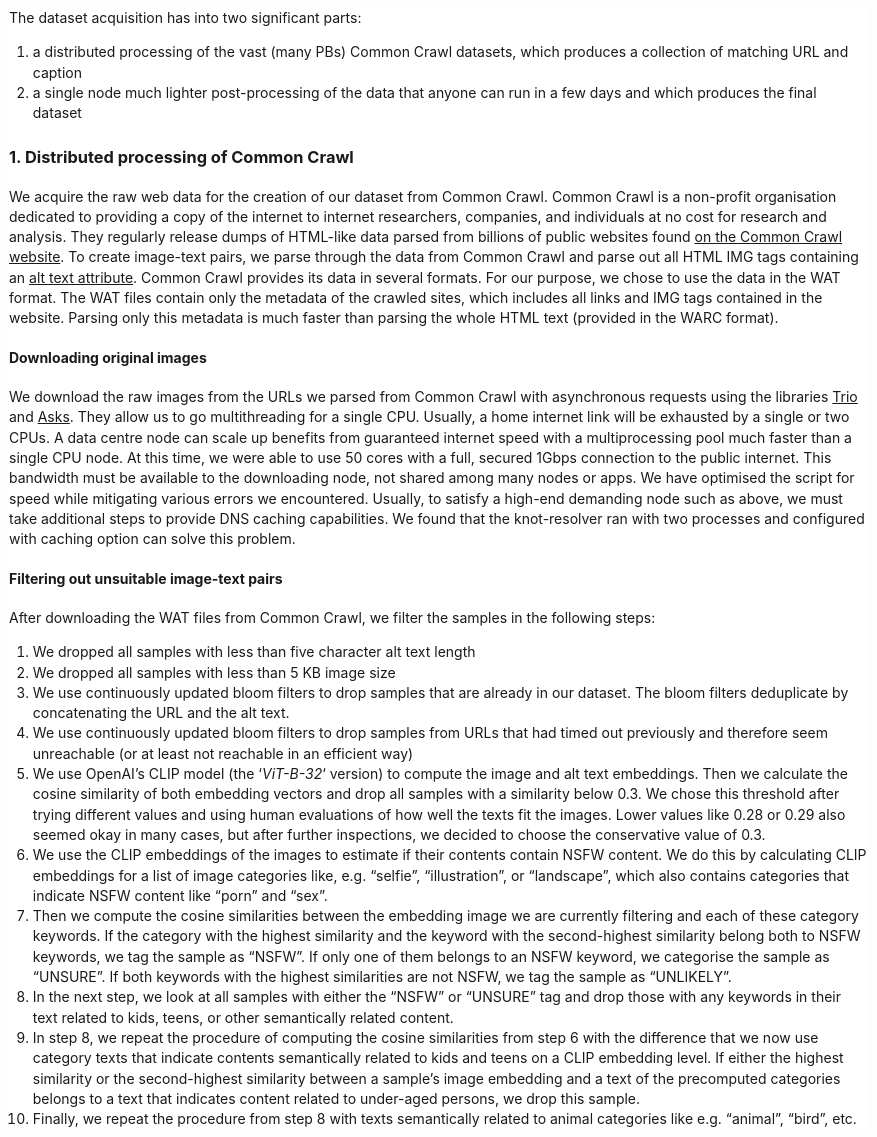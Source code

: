 The dataset acquisition has into two significant parts:

1.  a distributed processing of the vast (many PBs) Common Crawl datasets, which produces a collection of matching URL and caption
2.  a single node much lighter post-processing of the data that anyone can run in a few days and which produces the final dataset

### 1. Distributed processing of Common Crawl

We acquire the raw web data for the creation of our dataset from Common Crawl. Common Crawl is a non-profit organisation dedicated to providing a copy of the internet to internet researchers, companies, and individuals at no cost for research and analysis. They regularly release dumps of HTML-like data parsed from billions of public websites found [on the Common Crawl website](https://commoncrawl.org/the-data/get-started/). To create image-text pairs, we parse through the data from Common Crawl and parse out all HTML IMG tags containing an [alt text attribute](https://en.wikipedia.org/wiki/Alt_attribute). Common Crawl provides its data in several formats. For our purpose, we chose to use the data in the WAT format. The WAT files contain only the metadata of the crawled sites, which includes all links and IMG tags contained in the website. Parsing only this metadata is much faster than parsing the whole HTML text (provided in the WARC format).

#### Downloading original images

We download the raw images from the URLs we parsed from Common Crawl with asynchronous requests using the libraries [Trio](https://github.com/python-trio/trio) and [Asks](https://github.com/theelous3/asks). They allow us to go multithreading for a single CPU. Usually, a home internet link will be exhausted by a single or two CPUs. A data centre node can scale up benefits from guaranteed internet speed with a multiprocessing pool much faster than a single CPU node. At this time, we were able to use 50 cores with a full, secured 1Gbps connection to the public internet. This bandwidth must be available to the downloading node, not shared among many nodes or apps. We have optimised the script for speed while mitigating various errors we encountered. Usually, to satisfy a high-end demanding node such as above, we must take additional steps to provide DNS caching capabilities. We found that the knot-resolver ran with two processes and configured with caching option can solve this problem.

#### Filtering out unsuitable image-text pairs

After downloading the WAT files from Common Crawl, we filter the samples in the following steps:

1.  We dropped all samples with less than five character alt text length
2.  We dropped all samples with less than 5 KB image size
3.  We use continuously updated bloom filters to drop samples that are already in our dataset. The bloom filters deduplicate by concatenating the URL and the alt text.
4.  We use continuously updated bloom filters to drop samples from URLs that had timed out previously and therefore seem unreachable (or at least not reachable in an efficient way)
5.  We use OpenAI’s CLIP model (the ‘_ViT-B-32_‘ version) to compute the image and alt text embeddings. Then we calculate the cosine similarity of both embedding vectors and drop all samples with a similarity below 0.3. We chose this threshold after trying different values and using human evaluations of how well the texts fit the images. Lower values like 0.28 or 0.29 also seemed okay in many cases, but after further inspections, we decided to choose the conservative value of 0.3.
6.  We use the CLIP embeddings of the images to estimate if their contents contain NSFW content. We do this by calculating CLIP embeddings for a list of image categories like, e.g. “selfie”, “illustration”, or “landscape”, which also contains categories that indicate NSFW content like “porn” and “sex”.
7.  Then we compute the cosine similarities between the embedding image we are currently filtering and each of these category keywords. If the category with the highest similarity and the keyword with the second-highest similarity belong both to NSFW keywords, we tag the sample as “NSFW”. If only one of them belongs to an NSFW keyword, we categorise the sample as “UNSURE”. If both keywords with the highest similarities are not NSFW, we tag the sample as “UNLIKELY”.
8.  In the next step, we look at all samples with either the “NSFW” or “UNSURE” tag and drop those with any keywords in their text related to kids, teens, or other semantically related content.
9.  In step 8, we repeat the procedure of computing the cosine similarities from step 6 with the difference that we now use category texts that indicate contents semantically related to kids and teens on a CLIP embedding level. If either the highest similarity or the second-highest similarity between a sample’s image embedding and a text of the precomputed categories belongs to a text that indicates content related to under-aged persons, we drop this sample.
10. Finally, we repeat the procedure from step 8 with texts semantically related to animal categories like e.g. “animal”, “bird”, etc.